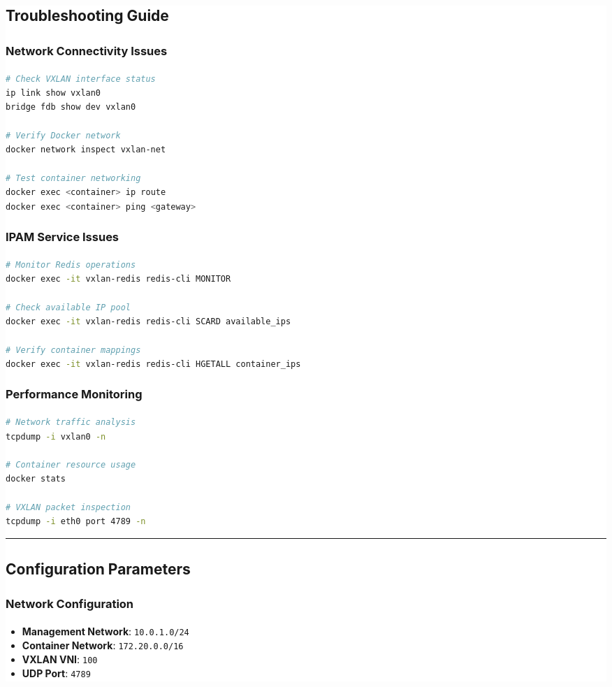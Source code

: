 
## Troubleshooting Guide

### Network Connectivity Issues
```bash
# Check VXLAN interface status
ip link show vxlan0
bridge fdb show dev vxlan0

# Verify Docker network
docker network inspect vxlan-net

# Test container networking
docker exec <container> ip route
docker exec <container> ping <gateway>
```

### IPAM Service Issues
```bash
# Monitor Redis operations
docker exec -it vxlan-redis redis-cli MONITOR

# Check available IP pool
docker exec -it vxlan-redis redis-cli SCARD available_ips

# Verify container mappings
docker exec -it vxlan-redis redis-cli HGETALL container_ips
```

### Performance Monitoring
```bash
# Network traffic analysis
tcpdump -i vxlan0 -n

# Container resource usage
docker stats

# VXLAN packet inspection
tcpdump -i eth0 port 4789 -n
```

---

## Configuration Parameters

### Network Configuration
- **Management Network**: `10.0.1.0/24`
- **Container Network**: `172.20.0.0/16`  
- **VXLAN VNI**: `100`
- **UDP Port**: `4789`
